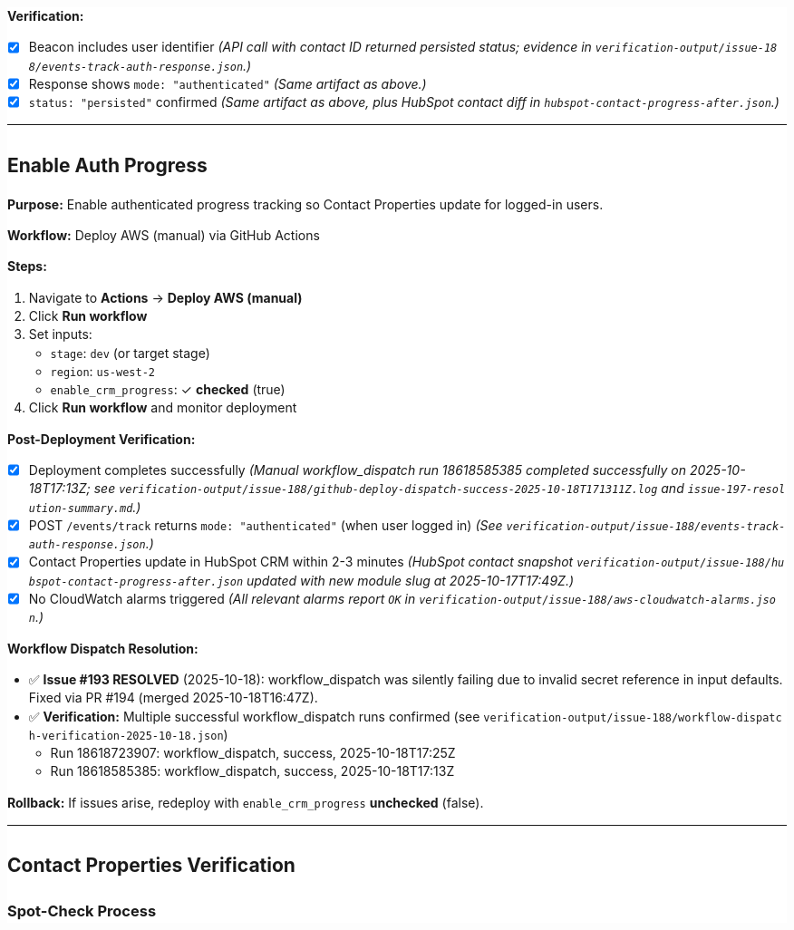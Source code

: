 **Verification:**
- [x] Beacon includes user identifier _(API call with contact ID returned persisted status; evidence in `verification-output/issue-188/events-track-auth-response.json`.)_
- [x] Response shows `mode: "authenticated"` _(Same artifact as above.)_
- [x] `status: "persisted"` confirmed _(Same artifact as above, plus HubSpot contact diff in `hubspot-contact-progress-after.json`.)_

---

## Enable Auth Progress

**Purpose:** Enable authenticated progress tracking so Contact Properties update for logged-in users.

**Workflow:** Deploy AWS (manual) via GitHub Actions

**Steps:**
1. Navigate to **Actions** → **Deploy AWS (manual)**
2. Click **Run workflow**
3. Set inputs:
   - `stage`: `dev` (or target stage)
   - `region`: `us-west-2`
   - `enable_crm_progress`: ✓ **checked** (true)
4. Click **Run workflow** and monitor deployment

**Post-Deployment Verification:**
- [x] Deployment completes successfully _(Manual workflow_dispatch run 18618585385 completed successfully on 2025-10-18T17:13Z; see `verification-output/issue-188/github-deploy-dispatch-success-2025-10-18T171311Z.log` and `issue-197-resolution-summary.md`.)_
- [x] POST `/events/track` returns `mode: "authenticated"` (when user logged in) _(See `verification-output/issue-188/events-track-auth-response.json`.)_
- [x] Contact Properties update in HubSpot CRM within 2-3 minutes _(HubSpot contact snapshot `verification-output/issue-188/hubspot-contact-progress-after.json` updated with new module slug at 2025-10-17T17:49Z.)_
- [x] No CloudWatch alarms triggered _(All relevant alarms report `OK` in `verification-output/issue-188/aws-cloudwatch-alarms.json`.)_

**Workflow Dispatch Resolution:**
- ✅ **Issue #193 RESOLVED** (2025-10-18): workflow_dispatch was silently failing due to invalid secret reference in input defaults. Fixed via PR #194 (merged 2025-10-18T16:47Z).
- ✅ **Verification:** Multiple successful workflow_dispatch runs confirmed (see `verification-output/issue-188/workflow-dispatch-verification-2025-10-18.json`)
  - Run 18618723907: workflow_dispatch, success, 2025-10-18T17:25Z
  - Run 18618585385: workflow_dispatch, success, 2025-10-18T17:13Z

**Rollback:**
If issues arise, redeploy with `enable_crm_progress` **unchecked** (false).

---

## Contact Properties Verification

### Spot-Check Process
